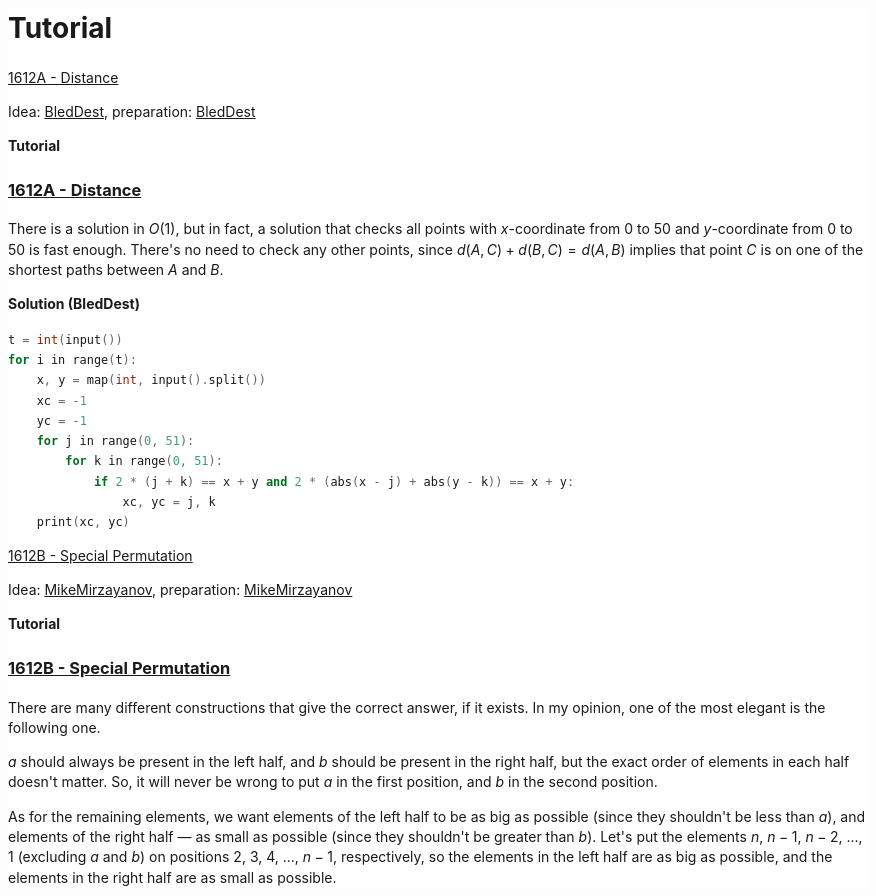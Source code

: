 # Tutorial

[1612A - Distance](../problems/A._Distance.md "Educational Codeforces Round 117 (Rated for Div. 2)")

Idea: [BledDest](https://codeforces.com/profile/BledDest "International Grandmaster BledDest"), preparation: [BledDest](https://codeforces.com/profile/BledDest "International Grandmaster BledDest")

 **Tutorial**
### [1612A - Distance](../problems/A._Distance.md "Educational Codeforces Round 117 (Rated for Div. 2)")

There is a solution in $O(1)$, but in fact, a solution that checks all points with $x$-coordinate from $0$ to $50$ and $y$-coordinate from $0$ to $50$ is fast enough. There's no need to check any other points, since $d(A, C) + d(B, C) = d(A, B)$ implies that point $C$ is on one of the shortest paths between $A$ and $B$.

 **Solution (BledDest)**
```cpp
t = int(input())
for i in range(t):
    x, y = map(int, input().split())
    xc = -1
    yc = -1
    for j in range(0, 51):
        for k in range(0, 51):
            if 2 * (j + k) == x + y and 2 * (abs(x - j) + abs(y - k)) == x + y:
                xc, yc = j, k
    print(xc, yc)
```
[1612B - Special Permutation](../problems/B._Special_Permutation.md "Educational Codeforces Round 117 (Rated for Div. 2)")

Idea: [MikeMirzayanov](https://codeforces.com/profile/MikeMirzayanov "Headquarters, MikeMirzayanov"), preparation: [MikeMirzayanov](https://codeforces.com/profile/MikeMirzayanov "Headquarters, MikeMirzayanov")

 **Tutorial**
### [1612B - Special Permutation](../problems/B._Special_Permutation.md "Educational Codeforces Round 117 (Rated for Div. 2)")

There are many different constructions that give the correct answer, if it exists. In my opinion, one of the most elegant is the following one.

$a$ should always be present in the left half, and $b$ should be present in the right half, but the exact order of elements in each half doesn't matter. So, it will never be wrong to put $a$ in the first position, and $b$ in the second position.

As for the remaining elements, we want elements of the left half to be as big as possible (since they shouldn't be less than $a$), and elements of the right half — as small as possible (since they shouldn't be greater than $b$). Let's put the elements $n$, $n - 1$, $n - 2$, ..., $1$ (excluding $a$ and $b$) on positions $2$, $3$, $4$, ..., $n-1$, respectively, so the elements in the left half are as big as possible, and the elements in the right half are as small as possible.
